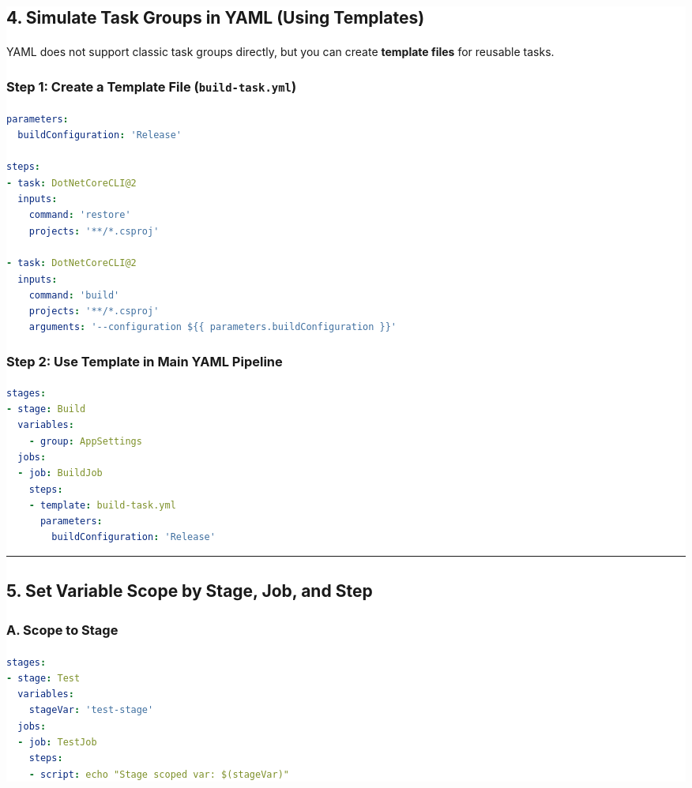 ## 4. Simulate Task Groups in YAML (Using Templates)

YAML does not support classic task groups directly, but you can create **template files** for reusable tasks.

### Step 1: Create a Template File (`build-task.yml`)

```yaml
parameters:
  buildConfiguration: 'Release'

steps:
- task: DotNetCoreCLI@2
  inputs:
    command: 'restore'
    projects: '**/*.csproj'

- task: DotNetCoreCLI@2
  inputs:
    command: 'build'
    projects: '**/*.csproj'
    arguments: '--configuration ${{ parameters.buildConfiguration }}'
```

### Step 2: Use Template in Main YAML Pipeline

```yaml
stages:
- stage: Build
  variables:
    - group: AppSettings
  jobs:
  - job: BuildJob
    steps:
    - template: build-task.yml
      parameters:
        buildConfiguration: 'Release'
```

---

## 5. Set Variable Scope by Stage, Job, and Step

### A. Scope to Stage

```yaml
stages:
- stage: Test
  variables:
    stageVar: 'test-stage'
  jobs:
  - job: TestJob
    steps:
    - script: echo "Stage scoped var: $(stageVar)"
```
